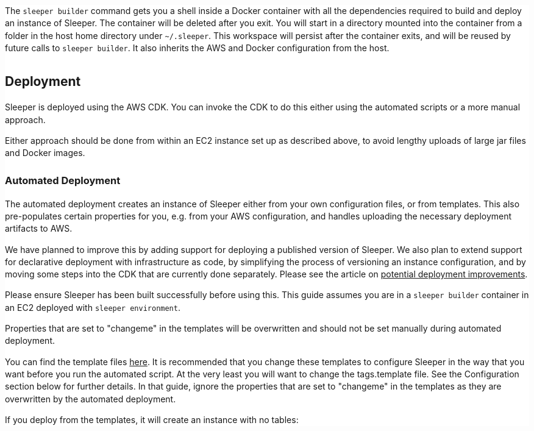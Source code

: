 The `sleeper builder` command gets you a shell inside a Docker container with all the dependencies required to build and
deploy an instance of Sleeper.  The container will be deleted after you exit. You will start in a directory mounted into
the container from a folder in the host home directory under `~/.sleeper`. This workspace will persist after the
container exits, and will be reused by future calls to `sleeper builder`. It also inherits the AWS and Docker
configuration from the host.

## Deployment

Sleeper is deployed using the AWS CDK. You can invoke the CDK to do this either using the automated scripts or a more
manual approach.

Either approach should be done from within an EC2 instance set up as described above, to avoid lengthy uploads of large
jar files and Docker images.

### Automated Deployment

The automated deployment creates an instance of Sleeper either from your own configuration files, or from templates.
This also pre-populates certain properties for you, e.g. from your AWS configuration, and handles uploading the
necessary deployment artifacts to AWS.

We have planned to improve this by adding support for deploying a published version of Sleeper. We also plan to extend
support for declarative deployment with infrastructure as code, by simplifying the process of versioning an instance
configuration, and by moving some steps into the CDK that are currently done separately. Please see the article
on [potential deployment improvements](development/deployment-improvements.md).

Please ensure Sleeper has been built successfully before using this. This guide assumes you are in a `sleeper builder`
container in an EC2 deployed with `sleeper environment`.

Properties that are set to "changeme" in the templates will be overwritten and should not be set manually during
automated deployment.

You can find the template files [here](../scripts/templates). It is recommended that you change these templates to
configure Sleeper in the way that you want before you run the automated script. At the very least you will want to
change the tags.template file. See the Configuration section below for further details. In that guide, ignore the
properties that are set to "changeme" in the templates as they are overwritten by the automated deployment.

If you deploy from the templates, it will create an instance with no tables:
